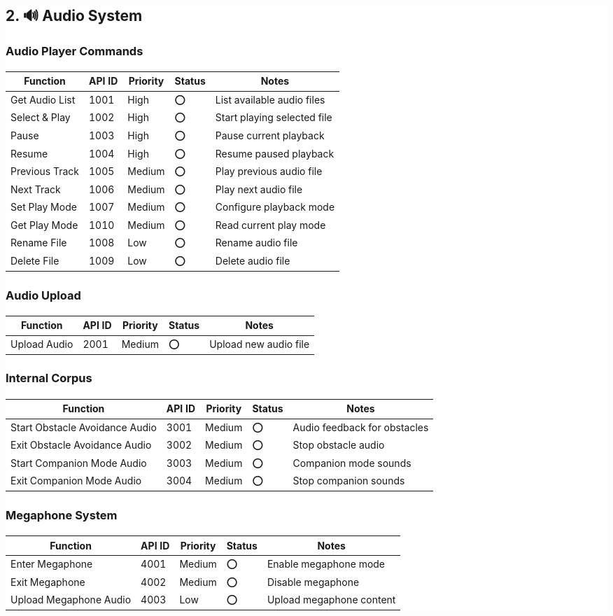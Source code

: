 
## 2. 🔊 Audio System

### Audio Player Commands

| Function | API ID | Priority | Status | Notes |
|----------|--------|----------|--------|-------|
| Get Audio List | 1001 | High | ⭕ | List available audio files |
| Select & Play | 1002 | High | ⭕ | Start playing selected file |
| Pause | 1003 | High | ⭕ | Pause current playback |
| Resume | 1004 | High | ⭕ | Resume paused playback |
| Previous Track | 1005 | Medium | ⭕ | Play previous audio file |
| Next Track | 1006 | Medium | ⭕ | Play next audio file |
| Set Play Mode | 1007 | Medium | ⭕ | Configure playback mode |
| Get Play Mode | 1010 | Medium | ⭕ | Read current play mode |
| Rename File | 1008 | Low | ⭕ | Rename audio file |
| Delete File | 1009 | Low | ⭕ | Delete audio file |

### Audio Upload

| Function | API ID | Priority | Status | Notes |
|----------|--------|----------|--------|-------|
| Upload Audio | 2001 | Medium | ⭕ | Upload new audio file |

### Internal Corpus

| Function | API ID | Priority | Status | Notes |
|----------|--------|----------|--------|-------|
| Start Obstacle Avoidance Audio | 3001 | Medium | ⭕ | Audio feedback for obstacles |
| Exit Obstacle Avoidance Audio | 3002 | Medium | ⭕ | Stop obstacle audio |
| Start Companion Mode Audio | 3003 | Medium | ⭕ | Companion mode sounds |
| Exit Companion Mode Audio | 3004 | Medium | ⭕ | Stop companion sounds |

### Megaphone System

| Function | API ID | Priority | Status | Notes |
|----------|--------|----------|--------|-------|
| Enter Megaphone | 4001 | Medium | ⭕ | Enable megaphone mode |
| Exit Megaphone | 4002 | Medium | ⭕ | Disable megaphone |
| Upload Megaphone Audio | 4003 | Low | ⭕ | Upload megaphone content |

